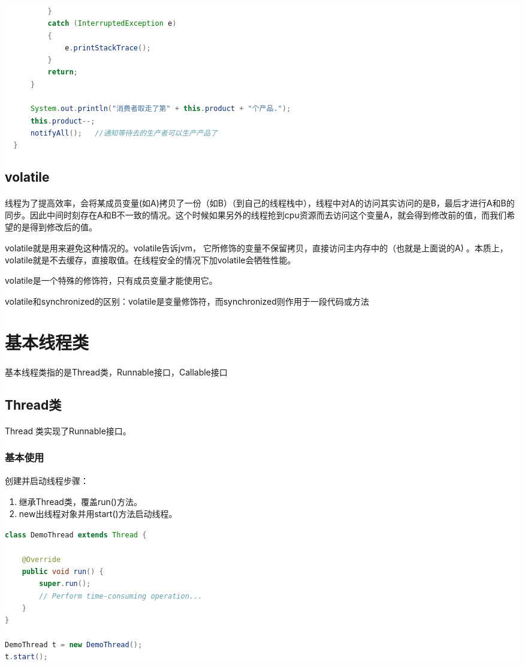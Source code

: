 ```java
          } 
          catch (InterruptedException e) 
          {
              e.printStackTrace();
          }
          return;
      }

      System.out.println("消费者取走了第" + this.product + "个产品.");
      this.product--;
      notifyAll();   //通知等待去的生产者可以生产产品了
  }
```

## volatile

线程为了提高效率，会将某成员变量(如A)拷贝了一份（如B）（到自己的线程栈中），线程中对A的访问其实访问的是B，最后才进行A和B的同步。因此中间时刻存在A和B不一致的情况。这个时候如果另外的线程抢到cpu资源而去访问这个变量A，就会得到修改前的值，而我们希望的是得到修改后的值。

volatile就是用来避免这种情况的。volatile告诉jvm， 它所修饰的变量不保留拷贝，直接访问主内存中的（也就是上面说的A) 。本质上，volatile就是不去缓存，直接取值。在线程安全的情况下加volatile会牺牲性能。

volatile是一个特殊的修饰符，只有成员变量才能使用它。


volatile和synchronized的区别：volatile是变量修饰符，而synchronized则作用于一段代码或方法



# 基本线程类


基本线程类指的是Thread类，Runnable接口，Callable接口

## Thread类

Thread 类实现了Runnable接口。

### 基本使用

创建并启动线程步骤：
1. 继承Thread类，覆盖run()方法。   
2. new出线程对象并用start()方法启动线程。
```java
class DemoThread extends Thread {

    @Override
    public void run() {
        super.run();
        // Perform time-consuming operation...
    }
}

DemoThread t = new DemoThread();
t.start();
```
